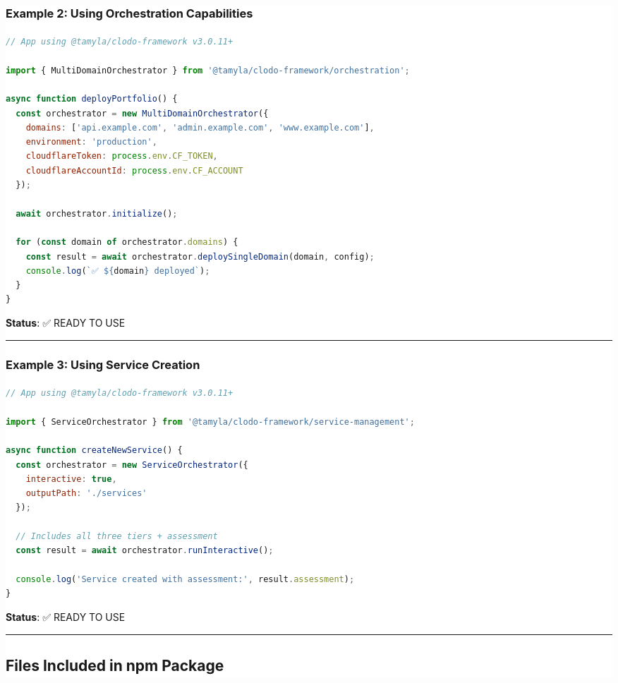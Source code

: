 ### Example 2: Using Orchestration Capabilities

```javascript
// App using @tamyla/clodo-framework v3.0.11+

import { MultiDomainOrchestrator } from '@tamyla/clodo-framework/orchestration';

async function deployPortfolio() {
  const orchestrator = new MultiDomainOrchestrator({
    domains: ['api.example.com', 'admin.example.com', 'www.example.com'],
    environment: 'production',
    cloudflareToken: process.env.CF_TOKEN,
    cloudflareAccountId: process.env.CF_ACCOUNT
  });

  await orchestrator.initialize();

  for (const domain of orchestrator.domains) {
    const result = await orchestrator.deploySingleDomain(domain, config);
    console.log(`✅ ${domain} deployed`);
  }
}
```

**Status**: ✅ READY TO USE

---

### Example 3: Using Service Creation

```javascript
// App using @tamyla/clodo-framework v3.0.11+

import { ServiceOrchestrator } from '@tamyla/clodo-framework/service-management';

async function createNewService() {
  const orchestrator = new ServiceOrchestrator({
    interactive: true,
    outputPath: './services'
  });

  // Includes all three tiers + assessment
  const result = await orchestrator.runInteractive();
  
  console.log('Service created with assessment:', result.assessment);
}
```

**Status**: ✅ READY TO USE

---

## Files Included in npm Package
